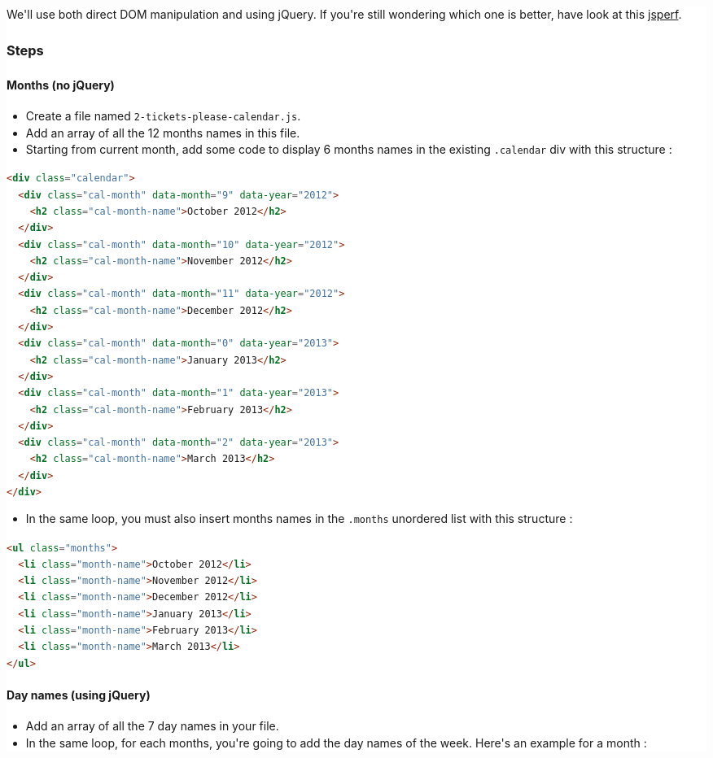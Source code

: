 We'll use both direct DOM manipulation and using jQuery. If you're still wondering which one is better, have look at this [jsperf](http://jsperf.com/dom-vs-innerhtml/21).

### Steps

#### Months (no jQuery)

* Create a file named `2-tickets-please-calendar.js`.
* Add an array of all the 12 months names in this file.
* Starting from current month, add some code to display 6 months names in the existing `.calendar` div with this structure :

```html
<div class="calendar">
  <div class="cal-month" data-month="9" data-year="2012">
    <h2 class="cal-month-name">October 2012</h2>
  </div>
  <div class="cal-month" data-month="10" data-year="2012">
    <h2 class="cal-month-name">November 2012</h2>
  </div>
  <div class="cal-month" data-month="11" data-year="2012">
    <h2 class="cal-month-name">December 2012</h2>
  </div>
  <div class="cal-month" data-month="0" data-year="2013">
    <h2 class="cal-month-name">January 2013</h2>
  </div>
  <div class="cal-month" data-month="1" data-year="2013">
    <h2 class="cal-month-name">February 2013</h2>
  </div>
  <div class="cal-month" data-month="2" data-year="2013">
    <h2 class="cal-month-name">March 2013</h2>
  </div>
</div>
```

* In the same loop, you must also insert months names in the `.months` unordered list with this structure :

```html
<ul class="months">
  <li class="month-name">October 2012</li>
  <li class="month-name">November 2012</li>
  <li class="month-name">December 2012</li>
  <li class="month-name">January 2013</li>
  <li class="month-name">February 2013</li>
  <li class="month-name">March 2013</li>
</ul>
```

#### Day names (using jQuery)

* Add an array of all the 7 day names in your file.
* In the same loop, for each months, you're going to add the day names of the week. Here's an example for a month :
